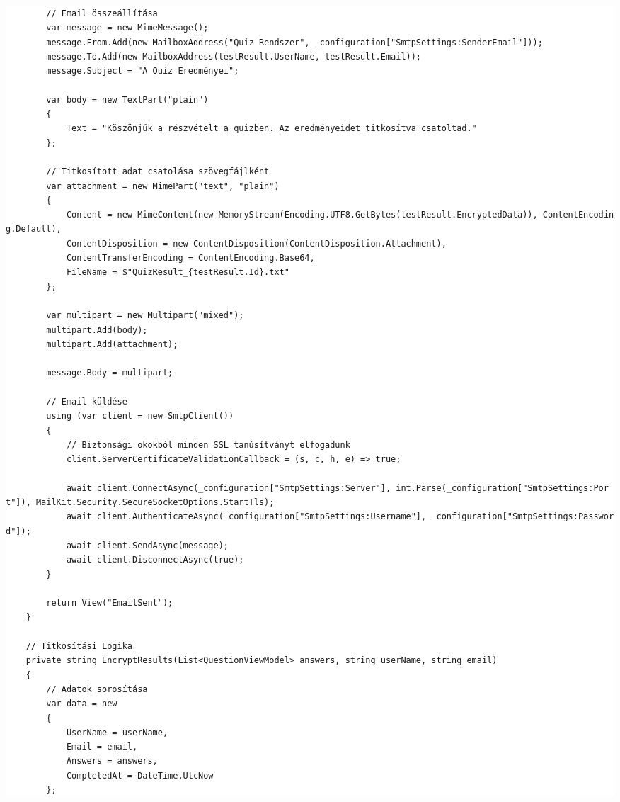             // Email összeállítása
            var message = new MimeMessage();
            message.From.Add(new MailboxAddress("Quiz Rendszer", _configuration["SmtpSettings:SenderEmail"]));
            message.To.Add(new MailboxAddress(testResult.UserName, testResult.Email));
            message.Subject = "A Quiz Eredményei";

            var body = new TextPart("plain")
            {
                Text = "Köszönjük a részvételt a quizben. Az eredményeidet titkosítva csatoltad."
            };

            // Titkosított adat csatolása szövegfájlként
            var attachment = new MimePart("text", "plain")
            {
                Content = new MimeContent(new MemoryStream(Encoding.UTF8.GetBytes(testResult.EncryptedData)), ContentEncoding.Default),
                ContentDisposition = new ContentDisposition(ContentDisposition.Attachment),
                ContentTransferEncoding = ContentEncoding.Base64,
                FileName = $"QuizResult_{testResult.Id}.txt"
            };

            var multipart = new Multipart("mixed");
            multipart.Add(body);
            multipart.Add(attachment);

            message.Body = multipart;

            // Email küldése
            using (var client = new SmtpClient())
            {
                // Biztonsági okokból minden SSL tanúsítványt elfogadunk
                client.ServerCertificateValidationCallback = (s, c, h, e) => true;

                await client.ConnectAsync(_configuration["SmtpSettings:Server"], int.Parse(_configuration["SmtpSettings:Port"]), MailKit.Security.SecureSocketOptions.StartTls);
                await client.AuthenticateAsync(_configuration["SmtpSettings:Username"], _configuration["SmtpSettings:Password"]);
                await client.SendAsync(message);
                await client.DisconnectAsync(true);
            }

            return View("EmailSent");
        }

        // Titkosítási Logika
        private string EncryptResults(List<QuestionViewModel> answers, string userName, string email)
        {
            // Adatok sorosítása
            var data = new
            {
                UserName = userName,
                Email = email,
                Answers = answers,
                CompletedAt = DateTime.UtcNow
            };
